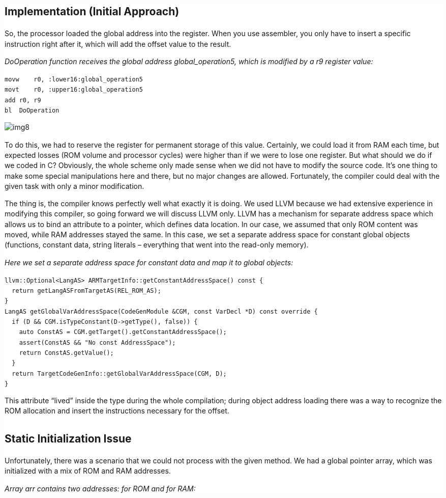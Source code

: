 ## Implementation (Initial Approach)

So, the processor loaded the global address into the register. When you use assembler, you only have to insert a specific instruction right after it, which will add the offset value to the result.

*DoOperation function receives the global address global_operation5, which is modified by a r9 register value:*

	movw	r0, :lower16:global_operation5
	movt	r0, :upper16:global_operation5
	add	r0, r9
	bl	DoOperation

![img8](https://habrastorage.org/webt/1h/qd/tt/1hqdtt3aadhvapfrvw1ma4lwoi0.png)

To do this, we had to reserve the register for permanent storage of this value. Certainly, we could load it from RAM each time, but expected losses (ROM volume and processor cycles) were higher than if we were to lose one register. But what should we do if we coded in C? Obviously, the whole scheme only made sense when we did not have to modify the source code. It’s one thing to make some special manipulations here and there, but no major changes are allowed. Fortunately, the compiler could deal with the given task with only a minor modification.

The thing is, the compiler knows perfectly well what exactly it is doing. We used LLVM because we had extensive experience in modifying this compiler, so going forward we will discuss LLVM only. LLVM has a mechanism for separate address space which allows us to bind an attribute to a pointer, which defines data location. In our case, we assumed that only ROM content was moved, while RAM addresses stayed the same. In this case, we set a separate address space for constant global objects (functions, constant data, string literals – everything that went into the read-only memory).

*Here we set a separate address space for constant data and map it to global objects:*

	llvm::Optional<LangAS> ARMTargetInfo::getConstantAddressSpace() const {
	  return getLangASFromTargetAS(REL_ROM_AS);
	}
	LangAS getGlobalVarAddressSpace(CodeGenModule &CGM, const VarDecl *D) const override {
	  if (D && CGM.isTypeConstant(D->getType(), false)) {
	    auto ConstAS = CGM.getTarget().getConstantAddressSpace();
	    assert(ConstAS && "No const AddressSpace");
	    return ConstAS.getValue();
	  }
	  return TargetCodeGenInfo::getGlobalVarAddressSpace(CGM, D);
	}


This attribute “lived” inside the type during the whole compilation; during object address loading there was a way to recognize the ROM allocation and insert the instructions necessary for the offset.

## Static Initialization Issue

Unfortunately, there was a scenario that we could not process with the given method. We had a global pointer array, which was initialized with a mix of ROM and RAM addresses.

*Array arr contains two addresses: for ROM and for RAM:*
